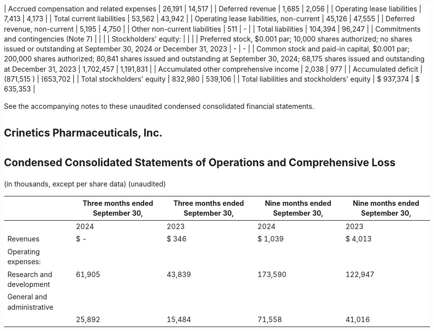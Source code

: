 | Accrued compensation and related expenses                                                                                                                                                        | 26,191                           | 14,517              |
| Deferred revenue                                                                                                                                                                                 | 1,685                            | 2,056               |
| Operating lease liabilities                                                                                                                                                                      | 7,413                            | 4,173               |
| Total current liabilities                                                                                                                                                                        | 53,562                           | 43,942              |
| Operating lease liabilities, non-current                                                                                                                                                         | 45,126                           | 47,555              |
| Deferred revenue, non-current                                                                                                                                                                    | 5,195                            | 4,750               |
| Other non-current liabilities                                                                                                                                                                    | 511                              | -                   |
| Total liabilities                                                                                                                                                                                | 104,394                          | 96,247              |
| Commitments and contingencies (Note 7)                                                                                                                                                           |                                  |                     |
| Stockholders' equity:                                                                                                                                                                            |                                  |                     |
| Preferred stock, $0.001 par; 10,000 shares authorized; no shares issued or outstanding at September 30, 2024 or December 31, 2023                                                                | -                                | -                   |
| Common stock and paid-in capital, $0.001 par; 200,000 shares authorized;  80,841 shares issued and outstanding at September 30, 2024;  68,175 shares issued and outstanding at December 31, 2023 | 1,702,457                        | 1,191,831           |
| Accumulated other comprehensive income                                                                                                                                                           | 2,038                            | 977                 |
| Accumulated deficit                                                                                                                                                                              | (871,515 )                       | (653,702            |
| Total stockholders' equity                                                                                                                                                                       | 832,980                          | 539,106             |
| Total liabilities and stockholders' equity                                                                                                                                                       | $ 937,374                        | $ 635,353           |

See the accompanying notes to these unaudited condensed consolidated financial statements.

## Crinetics Pharmaceuticals, Inc.

## Condensed Consolidated Statements of Operations and Comprehensive Loss

(in thousands, except per share data) (unaudited)

|                                             | Three months ended September 30,   | Three months ended September 30,   | Nine months ended September 30,   | Nine months ended September 30,   |
|---------------------------------------------|------------------------------------|------------------------------------|-----------------------------------|-----------------------------------|
|                                             | 2024                               | 2023                               | 2024                              | 2023                              |
| Revenues                                    | $ -                                | $ 346                              | $ 1,039                           | $ 4,013                           |
| Operating expenses:                         |                                    |                                    |                                   |                                   |
| Research and development                    | 61,905                             | 43,839                             | 173,590                           | 122,947                           |
| General and administrative                  |                                    |                                    |                                   |                                   |
|                                             | 25,892                             | 15,484                             | 71,558                            | 41,016                            |